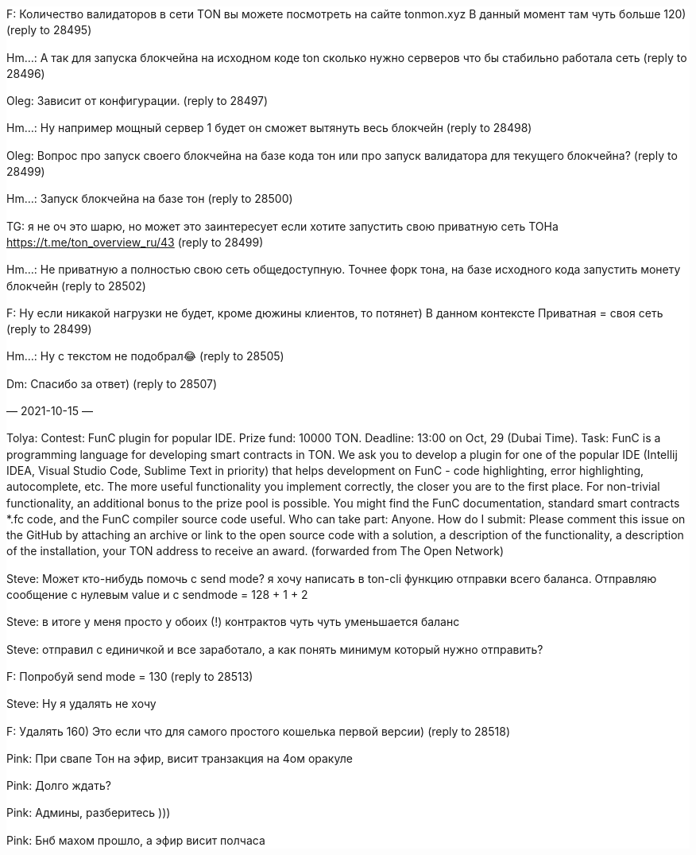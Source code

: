 F: Количество валидаторов в сети TON вы можете посмотреть на сайте tonmon.xyz В данный момент там чуть больше 120) (reply to 28495)

Hm…: А так для запуска блокчейна на исходном коде ton сколько нужно серверов что бы стабильно работала сеть (reply to 28496)

Oleg: Зависит от конфигурации. (reply to 28497)

Hm…: Ну например мощный сервер 1 будет он сможет вытянуть весь блокчейн (reply to 28498)

Oleg: Вопрос про запуск своего блокчейна на базе кода тон или про запуск валидатора для текущего блокчейна? (reply to 28499)

Hm…: Запуск блокчейна на базе тон (reply to 28500)

TG: я не оч это шарю, но может это заинтересует если хотите запустить свою приватную сеть ТОНа  https://t.me/ton_overview_ru/43 (reply to 28499)

Hm…: Не приватную а полностью свою сеть общедоступную. Точнее форк тона, на базе исходного кода запустить монету блокчейн (reply to 28502)

F: Ну если никакой нагрузки не будет, кроме дюжины клиентов, то потянет)  В данном контексте Приватная = своя сеть (reply to 28499)

Hm…: Ну с текстом не подобрал😂 (reply to 28505)

Dm: Спасибо за ответ) (reply to 28507)

— 2021-10-15 —

Tolya: Contest: FunC plugin for popular IDE.  Prize fund: 10000 TON.  Deadline: 13:00 on Oct, 29 (Dubai Time).  Task: FunC is a programming language for developing smart contracts in TON.  We ask you to develop a plugin for one of the popular IDE (Intellij IDEA, Visual Studio Code, Sublime Text in priority) that helps development on FunC - code highlighting, error highlighting, autocomplete, etc. The more useful functionality you implement correctly, the closer you are to the first place. For non-trivial functionality, an additional bonus to the prize pool is possible.  You might find the FunC documentation, standard smart contracts *.fc code, and the FunC compiler source code useful.  Who can take part: Anyone.  How do I submit: Please comment this issue on the GitHub by attaching an archive or link to the open source code with a solution, a description of the functionality, a description of the installation, your TON address to receive an award. (forwarded from The Open Network)

Steve: Может кто-нибудь помочь с send mode? я хочу написать в ton-cli функцию отправки всего баланса. Отправляю сообщение с нулевым value и с sendmode = 128 + 1 + 2

Steve: в итоге у меня просто у обоих (!) контрактов чуть чуть уменьшается баланс

Steve: отправил с единичкой и все заработало, а как понять минимум который нужно отправить?

F: Попробуй send mode = 130 (reply to 28513)

Steve: Ну я удалять не хочу

F: Удалять 160) Это если что для самого простого кошелька первой версии) (reply to 28518)

Pink: При свапе Тон на эфир, висит транзакция на 4ом оракуле

Pink: Долго ждать?

Pink: Админы, разберитесь )))

Pink: Бнб махом  прошло, а эфир висит полчаса
